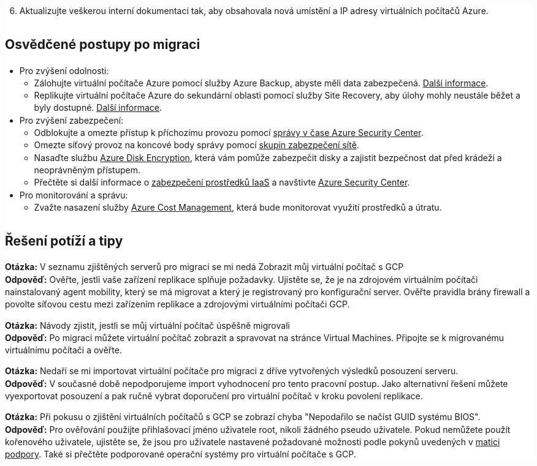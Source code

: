 6. Aktualizujte veškerou interní dokumentaci tak, aby obsahovala nová umístění a IP adresy virtuálních počítačů Azure. 




## <a name="post-migration-best-practices"></a>Osvědčené postupy po migraci

- Pro zvýšení odolnosti:
    - Zálohujte virtuální počítače Azure pomocí služby Azure Backup, abyste měli data zabezpečená. [Další informace](../backup/quick-backup-vm-portal.md).
    - Replikujte virtuální počítače Azure do sekundární oblasti pomocí služby Site Recovery, aby úlohy mohly neustále běžet a byly dostupné. [Další informace](../site-recovery/azure-to-azure-tutorial-enable-replication.md).
- Pro zvýšení zabezpečení:
    - Odblokujte a omezte přístup k příchozímu provozu pomocí [správy v čase Azure Security Center](../security-center/security-center-just-in-time.md).
    - Omezte síťový provoz na koncové body správy pomocí [skupin zabezpečení sítě](../virtual-network/network-security-groups-overview.md).
    - Nasaďte službu [Azure Disk Encryption](../security/fundamentals/azure-disk-encryption-vms-vmss.md), která vám pomůže zabezpečit disky a zajistit bezpečnost dat před krádeží a neoprávněným přístupem.
    - Přečtěte si další informace o [zabezpečení prostředků IaaS](https://azure.microsoft.com/services/virtual-machines/secure-well-managed-iaas/) a navštivte [Azure Security Center](https://azure.microsoft.com/services/security-center/).
- Pro monitorování a správu:
    - Zvažte nasazení služby [Azure Cost Management](../cost-management-billing/cloudyn/overview.md), která bude monitorovat využití prostředků a útratu.



## <a name="troubleshooting--tips"></a>Řešení potíží a tipy

**Otázka:** V seznamu zjištěných serverů pro migraci se mi nedá Zobrazit můj virtuální počítač s GCP   
**Odpověď:** Ověřte, jestli vaše zařízení replikace splňuje požadavky. Ujistěte se, že je na zdrojovém virtuálním počítači nainstalovaný agent mobility, který se má migrovat a který je registrovaný pro konfigurační server. Ověřte pravidla brány firewall a povolte síťovou cestu mezi zařízením replikace a zdrojovými virtuálními počítači GCP.  

**Otázka:** Návody zjistit, jestli se můj virtuální počítač úspěšně migrovali   
**Odpověď:** Po migraci můžete virtuální počítač zobrazit a spravovat na stránce Virtual Machines. Připojte se k migrovanému virtuálnímu počítači a ověřte.  

**Otázka:** Nedaří se mi importovat virtuální počítače pro migraci z dříve vytvořených výsledků posouzení serveru.   
**Odpověď:** V současné době nepodporujeme import vyhodnocení pro tento pracovní postup. Jako alternativní řešení můžete vyexportovat posouzení a pak ručně vybrat doporučení pro virtuální počítač v kroku povolení replikace.
  
**Otázka:** Při pokusu o zjištění virtuálních počítačů s GCP se zobrazí chyba "Nepodařilo se načíst GUID systému BIOS".   
**Odpověď:** Pro ověřování použijte přihlašovací jméno uživatele root, nikoli žádného pseudo uživatele. Pokud nemůžete použít kořenového uživatele, ujistěte se, že jsou pro uživatele nastavené požadované možnosti podle pokynů uvedených v [matici podpory](migrate-support-matrix-physical.md#physical-server-requirements). Také si přečtěte podporované operační systémy pro virtuální počítače s GCP.  
